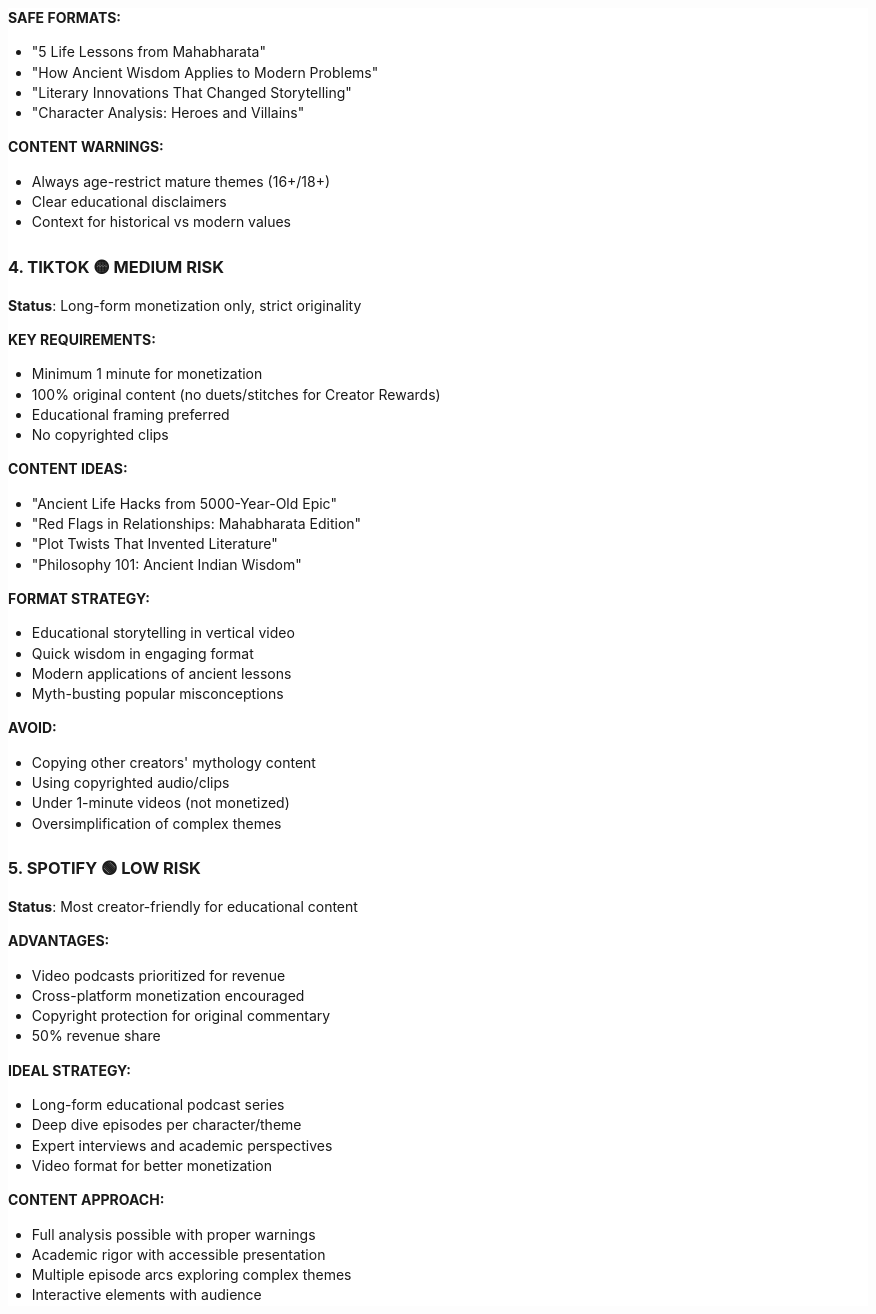 **SAFE FORMATS:**
- "5 Life Lessons from Mahabharata"
- "How Ancient Wisdom Applies to Modern Problems"
- "Literary Innovations That Changed Storytelling"
- "Character Analysis: Heroes and Villains"

**CONTENT WARNINGS:**
- Always age-restrict mature themes (16+/18+)
- Clear educational disclaimers
- Context for historical vs modern values

### 4. TIKTOK 🟡 MEDIUM RISK
**Status**: Long-form monetization only, strict originality

**KEY REQUIREMENTS:**
- Minimum 1 minute for monetization
- 100% original content (no duets/stitches for Creator Rewards)
- Educational framing preferred
- No copyrighted clips

**CONTENT IDEAS:**
- "Ancient Life Hacks from 5000-Year-Old Epic"
- "Red Flags in Relationships: Mahabharata Edition"
- "Plot Twists That Invented Literature"
- "Philosophy 101: Ancient Indian Wisdom"

**FORMAT STRATEGY:**
- Educational storytelling in vertical video
- Quick wisdom in engaging format
- Modern applications of ancient lessons
- Myth-busting popular misconceptions

**AVOID:**
- Copying other creators' mythology content
- Using copyrighted audio/clips
- Under 1-minute videos (not monetized)
- Oversimplification of complex themes

### 5. SPOTIFY 🟢 LOW RISK
**Status**: Most creator-friendly for educational content

**ADVANTAGES:**
- Video podcasts prioritized for revenue
- Cross-platform monetization encouraged
- Copyright protection for original commentary
- 50% revenue share

**IDEAL STRATEGY:**
- Long-form educational podcast series
- Deep dive episodes per character/theme
- Expert interviews and academic perspectives
- Video format for better monetization

**CONTENT APPROACH:**
- Full analysis possible with proper warnings
- Academic rigor with accessible presentation
- Multiple episode arcs exploring complex themes
- Interactive elements with audience
